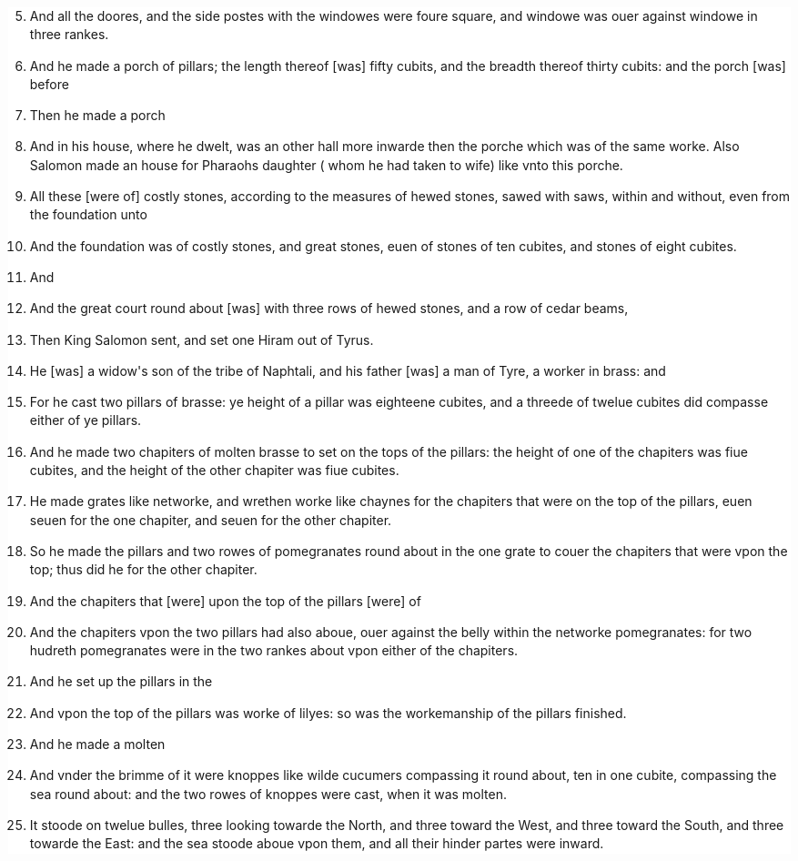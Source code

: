 5. And all the doores, and the side postes with the windowes were foure square, and windowe was ouer against windowe in three rankes.

6. And he made a porch of pillars; the length thereof [was] fifty cubits, and the breadth thereof thirty cubits: and the porch [was] before 

7. Then he made a porch 

8. And in his house, where he dwelt, was an other hall more inwarde then the porche which was of the same worke. Also Salomon made an house for Pharaohs daughter ( whom he had taken to wife) like vnto this porche.

9. All these [were of] costly stones, according to the measures of hewed stones, sawed with saws, within and without, even from the foundation unto 

10. And the foundation was of costly stones, and great stones, euen of stones of ten cubites, and stones of eight cubites.

11. And 

12. And the great court round about [was] with three rows of hewed stones, and a row of cedar beams, 

13. Then King Salomon sent, and set one Hiram out of Tyrus.

14. He [was] a widow's son of the tribe of Naphtali, and his father [was] a man of Tyre, a worker in brass: and 

15. For he cast two pillars of brasse: ye height of a pillar was eighteene cubites, and a threede of twelue cubites did compasse either of ye pillars.

16. And he made two chapiters of molten brasse to set on the tops of the pillars: the height of one of the chapiters was fiue cubites, and the height of the other chapiter was fiue cubites.

17. He made grates like networke, and wrethen worke like chaynes for the chapiters that were on the top of the pillars, euen seuen for the one chapiter, and seuen for the other chapiter.

18. So he made the pillars and two rowes of pomegranates round about in the one grate to couer the chapiters that were vpon the top; thus did he for the other chapiter.

19. And the chapiters that [were] upon the top of the pillars [were] of 

20. And the chapiters vpon the two pillars had also aboue, ouer against the belly within the networke pomegranates: for two hudreth pomegranates were in the two rankes about vpon either of the chapiters.

21. And he set up the pillars in the 

22. And vpon the top of the pillars was worke of lilyes: so was the workemanship of the pillars finished.

23. And he made a molten 

24. And vnder the brimme of it were knoppes like wilde cucumers compassing it round about, ten in one cubite, compassing the sea round about: and the two rowes of knoppes were cast, when it was molten.

25. It stoode on twelue bulles, three looking towarde the North, and three toward the West, and three toward the South, and three towarde the East: and the sea stoode aboue vpon them, and all their hinder partes were inward.
